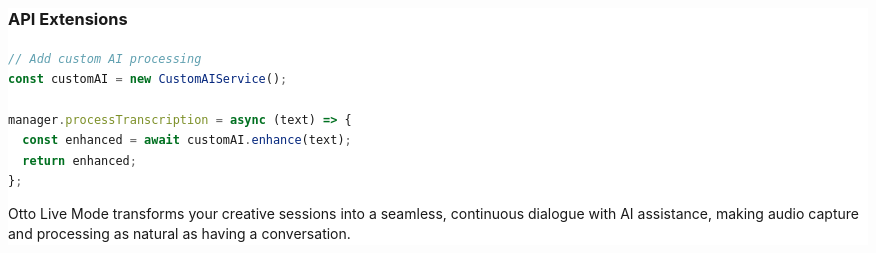 ### API Extensions
```javascript
// Add custom AI processing
const customAI = new CustomAIService();

manager.processTranscription = async (text) => {
  const enhanced = await customAI.enhance(text);
  return enhanced;
};
```

Otto Live Mode transforms your creative sessions into a seamless, continuous dialogue with AI assistance, making audio capture and processing as natural as having a conversation.